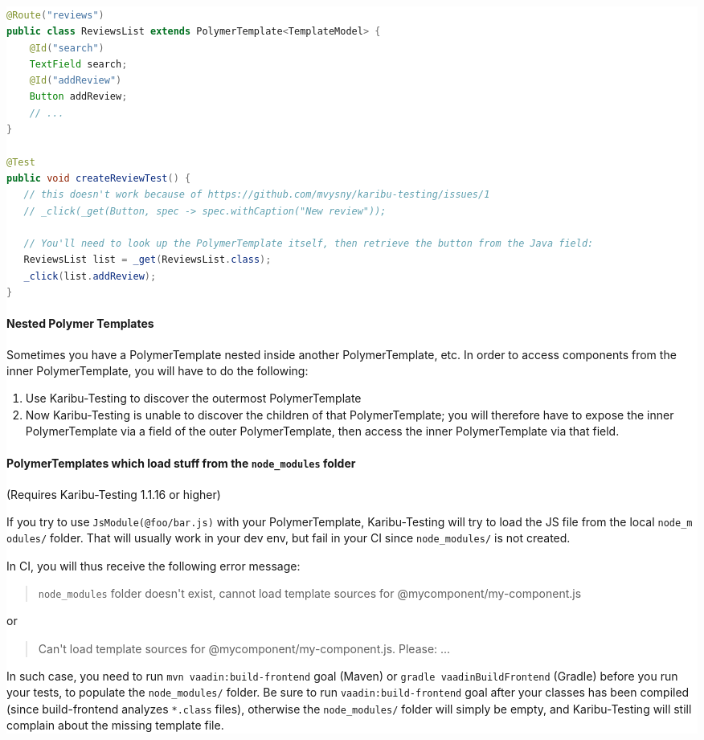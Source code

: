 ```java
@Route("reviews")
public class ReviewsList extends PolymerTemplate<TemplateModel> {
    @Id("search")
    TextField search;
    @Id("addReview")
    Button addReview;
    // ...
}

@Test
public void createReviewTest() {
   // this doesn't work because of https://github.com/mvysny/karibu-testing/issues/1
   // _click(_get(Button, spec -> spec.withCaption("New review"));

   // You'll need to look up the PolymerTemplate itself, then retrieve the button from the Java field:
   ReviewsList list = _get(ReviewsList.class);
   _click(list.addReview);
}
```

#### Nested Polymer Templates

Sometimes you have a PolymerTemplate nested inside another PolymerTemplate, etc.
In order to access components from the inner PolymerTemplate, you will have to do
the following:

1. Use Karibu-Testing to discover the outermost PolymerTemplate
2. Now Karibu-Testing is unable to discover the children of that PolymerTemplate;
   you will therefore have to expose the inner PolymerTemplate via a field of the outer PolymerTemplate,
   then access the inner PolymerTemplate via that field.


#### PolymerTemplates which load stuff from the `node_modules` folder

(Requires Karibu-Testing 1.1.16 or higher)

If you try to use `JsModule(@foo/bar.js)` with your PolymerTemplate, Karibu-Testing
will try to load the JS file from the local `node_modules/` folder. That will usually
work in your dev env, but fail in your CI since `node_modules/` is not created.

In CI, you will thus receive the following error message:

> `node_modules` folder doesn't exist, cannot load template sources for <my-component> @mycomponent/my-component.js

or

> Can't load template sources for <my-component> @mycomponent/my-component.js. Please: ...

In such case, you need to run `mvn vaadin:build-frontend` goal (Maven) or
`gradle vaadinBuildFrontend` (Gradle) before
you run your tests, to populate the
`node_modules/` folder. Be sure to run `vaadin:build-frontend` goal after your classes
has been compiled (since build-frontend analyzes `*.class` files), otherwise the `node_modules/` folder
will simply be empty, and Karibu-Testing will still complain about the missing template file.
